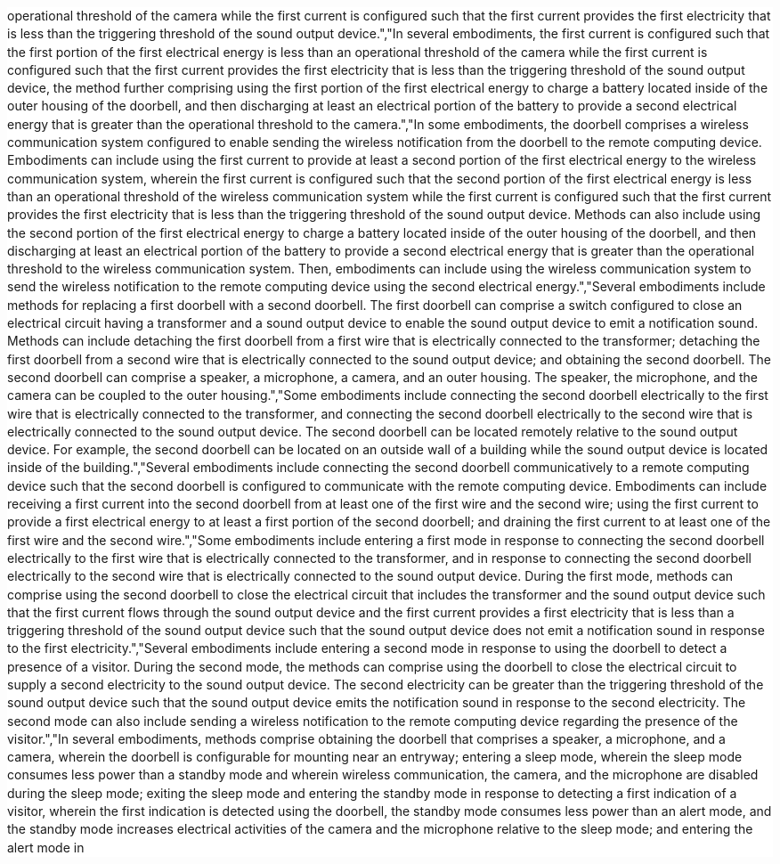operational threshold of the camera while the first current is configured such that the first current provides the first electricity that is less than the triggering threshold of the sound output device.","In several embodiments, the first current is configured such that the first portion of the first electrical energy is less than an operational threshold of the camera while the first current is configured such that the first current provides the first electricity that is less than the triggering threshold of the sound output device, the method further comprising using the first portion of the first electrical energy to charge a battery located inside of the outer housing of the doorbell, and then discharging at least an electrical portion of the battery to provide a second electrical energy that is greater than the operational threshold to the camera.","In some embodiments, the doorbell comprises a wireless communication system configured to enable sending the wireless notification from the doorbell to the remote computing device. Embodiments can include using the first current to provide at least a second portion of the first electrical energy to the wireless communication system, wherein the first current is configured such that the second portion of the first electrical energy is less than an operational threshold of the wireless communication system while the first current is configured such that the first current provides the first electricity that is less than the triggering threshold of the sound output device. Methods can also include using the second portion of the first electrical energy to charge a battery located inside of the outer housing of the doorbell, and then discharging at least an electrical portion of the battery to provide a second electrical energy that is greater than the operational threshold to the wireless communication system. Then, embodiments can include using the wireless communication system to send the wireless notification to the remote computing device using the second electrical energy.","Several embodiments include methods for replacing a first doorbell with a second doorbell. The first doorbell can comprise a switch configured to close an electrical circuit having a transformer and a sound output device to enable the sound output device to emit a notification sound. Methods can include detaching the first doorbell from a first wire that is electrically connected to the transformer; detaching the first doorbell from a second wire that is electrically connected to the sound output device; and obtaining the second doorbell. The second doorbell can comprise a speaker, a microphone, a camera, and an outer housing. The speaker, the microphone, and the camera can be coupled to the outer housing.","Some embodiments include connecting the second doorbell electrically to the first wire that is electrically connected to the transformer, and connecting the second doorbell electrically to the second wire that is electrically connected to the sound output device. The second doorbell can be located remotely relative to the sound output device. For example, the second doorbell can be located on an outside wall of a building while the sound output device is located inside of the building.","Several embodiments include connecting the second doorbell communicatively to a remote computing device such that the second doorbell is configured to communicate with the remote computing device. Embodiments can include receiving a first current into the second doorbell from at least one of the first wire and the second wire; using the first current to provide a first electrical energy to at least a first portion of the second doorbell; and draining the first current to at least one of the first wire and the second wire.","Some embodiments include entering a first mode in response to connecting the second doorbell electrically to the first wire that is electrically connected to the transformer, and in response to connecting the second doorbell electrically to the second wire that is electrically connected to the sound output device. During the first mode, methods can comprise using the second doorbell to close the electrical circuit that includes the transformer and the sound output device such that the first current flows through the sound output device and the first current provides a first electricity that is less than a triggering threshold of the sound output device such that the sound output device does not emit a notification sound in response to the first electricity.","Several embodiments include entering a second mode in response to using the doorbell to detect a presence of a visitor. During the second mode, the methods can comprise using the doorbell to close the electrical circuit to supply a second electricity to the sound output device. The second electricity can be greater than the triggering threshold of the sound output device such that the sound output device emits the notification sound in response to the second electricity. The second mode can also include sending a wireless notification to the remote computing device regarding the presence of the visitor.","In several embodiments, methods comprise obtaining the doorbell that comprises a speaker, a microphone, and a camera, wherein the doorbell is configurable for mounting near an entryway; entering a sleep mode, wherein the sleep mode consumes less power than a standby mode and wherein wireless communication, the camera, and the microphone are disabled during the sleep mode; exiting the sleep mode and entering the standby mode in response to detecting a first indication of a visitor, wherein the first indication is detected using the doorbell, the standby mode consumes less power than an alert mode, and the standby mode increases electrical activities of the camera and the microphone relative to the sleep mode; and entering the alert mode in